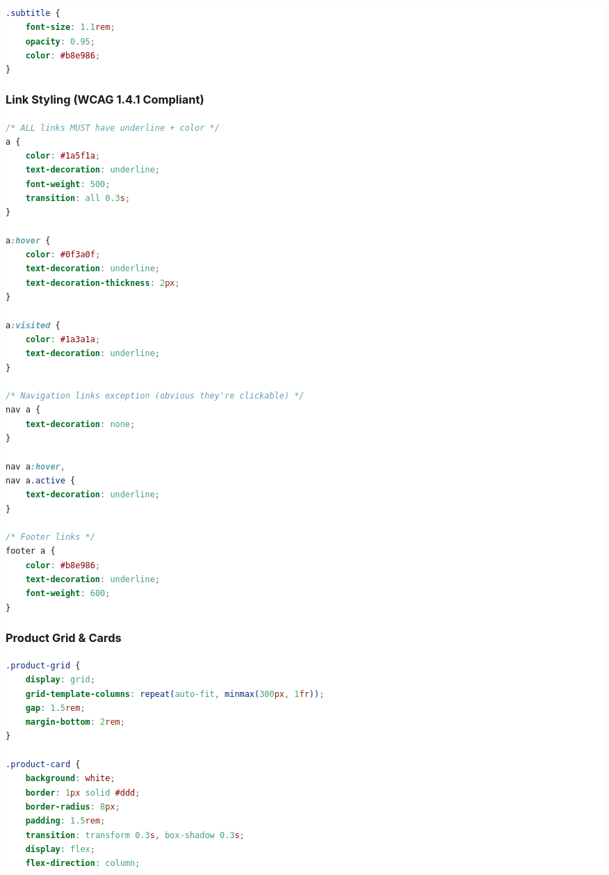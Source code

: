 ```css
.subtitle {
    font-size: 1.1rem;
    opacity: 0.95;
    color: #b8e986;
}
```

### Link Styling (WCAG 1.4.1 Compliant)
```css
/* ALL links MUST have underline + color */
a {
    color: #1a5f1a;
    text-decoration: underline;
    font-weight: 500;
    transition: all 0.3s;
}

a:hover {
    color: #0f3a0f;
    text-decoration: underline;
    text-decoration-thickness: 2px;
}

a:visited {
    color: #1a3a1a;
    text-decoration: underline;
}

/* Navigation links exception (obvious they're clickable) */
nav a {
    text-decoration: none;
}

nav a:hover,
nav a.active {
    text-decoration: underline;
}

/* Footer links */
footer a {
    color: #b8e986;
    text-decoration: underline;
    font-weight: 600;
}
```

### Product Grid & Cards
```css
.product-grid {
    display: grid;
    grid-template-columns: repeat(auto-fit, minmax(300px, 1fr));
    gap: 1.5rem;
    margin-bottom: 2rem;
}

.product-card {
    background: white;
    border: 1px solid #ddd;
    border-radius: 8px;
    padding: 1.5rem;
    transition: transform 0.3s, box-shadow 0.3s;
    display: flex;
    flex-direction: column;
```